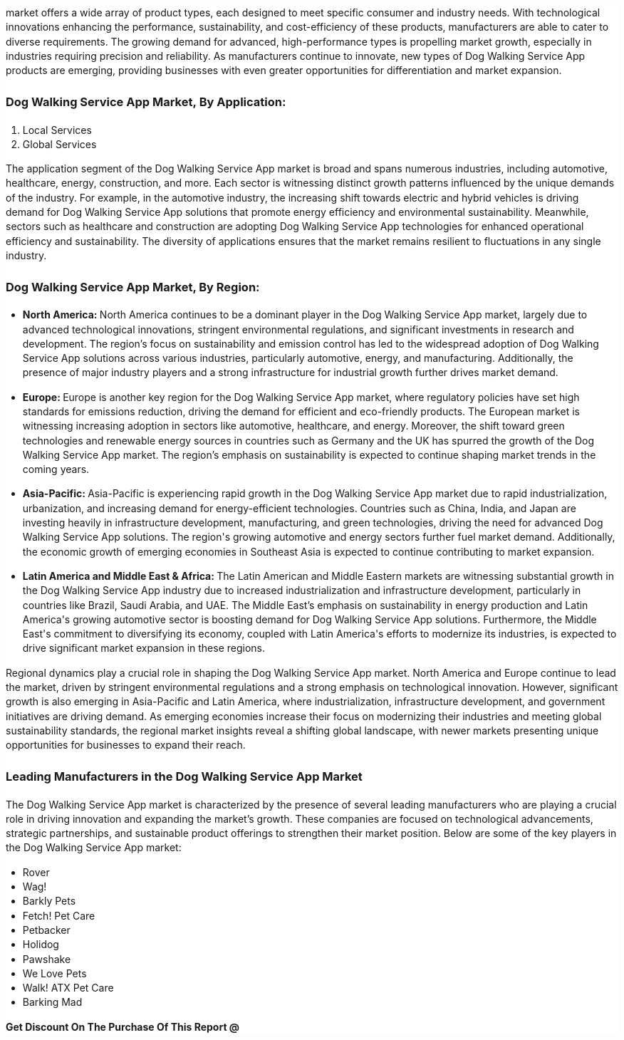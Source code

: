 market offers a wide array of product types, each designed to meet specific consumer and industry needs. With technological innovations enhancing the performance, sustainability, and cost-efficiency of these products, manufacturers are able to cater to diverse requirements. The growing demand for advanced, high-performance types is propelling market growth, especially in industries requiring precision and reliability. As manufacturers continue to innovate, new types of Dog Walking Service App products are emerging, providing businesses with even greater opportunities for differentiation and market expansion.</p><h3>Dog Walking Service App Market,&nbsp;By Application:</h3><ol><li>Local Services<li> Global Services</li></ol><p>The application segment of the Dog Walking Service App market is broad and spans numerous industries, including automotive, healthcare, energy, construction, and more. Each sector is witnessing distinct growth patterns influenced by the unique demands of the industry. For example, in the automotive industry, the increasing shift towards electric and hybrid vehicles is driving demand for Dog Walking Service App solutions that promote energy efficiency and environmental sustainability. Meanwhile, sectors such as healthcare and construction are adopting Dog Walking Service App technologies for enhanced operational efficiency and sustainability. The diversity of applications ensures that the market remains resilient to fluctuations in any single industry.</p><h3>Dog Walking Service App Market, By Region:</h3><ul><li><p><strong>North America:&nbsp;</strong>North America continues to be a dominant player in the Dog Walking Service App market, largely due to advanced technological innovations, stringent environmental regulations, and significant investments in research and development. The region&rsquo;s focus on sustainability and emission control has led to the widespread adoption of Dog Walking Service App solutions across various industries, particularly automotive, energy, and manufacturing. Additionally, the presence of major industry players and a strong infrastructure for industrial growth further drives market demand.</p></li><li><p><strong><strong>Europe:&nbsp;</strong></strong>Europe is another key region for the Dog Walking Service App market, where regulatory policies have set high standards for emissions reduction, driving the demand for efficient and eco-friendly products. The European market is witnessing increasing adoption in sectors like automotive, healthcare, and energy. Moreover, the shift toward green technologies and renewable energy sources in countries such as Germany and the UK has spurred the growth of the Dog Walking Service App market. The region&rsquo;s emphasis on sustainability is expected to continue shaping market trends in the coming years.</p></li><li><p><strong><strong>Asia-Pacific:&nbsp;</strong></strong>Asia-Pacific is experiencing rapid growth in the Dog Walking Service App market due to rapid industrialization, urbanization, and increasing demand for energy-efficient technologies. Countries such as China, India, and Japan are investing heavily in infrastructure development, manufacturing, and green technologies, driving the need for advanced Dog Walking Service App solutions. The region's growing automotive and energy sectors further fuel market demand. Additionally, the economic growth of emerging economies in Southeast Asia is expected to continue contributing to market expansion.</p></li><li><p><strong><strong>Latin America and Middle East &amp; Africa:&nbsp;</strong></strong>The Latin American and Middle Eastern markets are witnessing substantial growth in the Dog Walking Service App industry due to increased industrialization and infrastructure development, particularly in countries like Brazil, Saudi Arabia, and UAE. The Middle East&rsquo;s emphasis on sustainability in energy production and Latin America's growing automotive sector is boosting demand for Dog Walking Service App solutions. Furthermore, the Middle East's commitment to diversifying its economy, coupled with Latin America's efforts to modernize its industries, is expected to drive significant market expansion in these regions.</p></li></ul><p>Regional dynamics play a crucial role in shaping the Dog Walking Service App market. North America and Europe continue to lead the market, driven by stringent environmental regulations and a strong emphasis on technological innovation. However, significant growth is also emerging in Asia-Pacific and Latin America, where industrialization, infrastructure development, and government initiatives are driving demand. As emerging economies increase their focus on modernizing their industries and meeting global sustainability standards, the regional market insights reveal a shifting global landscape, with newer markets presenting unique opportunities for businesses to expand their reach.</p><h3><strong>Leading Manufacturers in the Dog Walking Service App Market</strong></h3><p>The Dog Walking Service App market is characterized by the presence of several leading manufacturers who are playing a crucial role in driving innovation and expanding the market&rsquo;s growth. These companies are focused on technological advancements, strategic partnerships, and sustainable product offerings to strengthen their market position. Below are some of the key players in the Dog Walking Service App market:</p></div><div class="article-main__content" data-test-id="publishing-text-block"><ul><li><span class="">Rover<li>Wag!<li>Barkly Pets<li>Fetch! Pet Care<li>Petbacker<li>Holidog<li>Pawshake<li>We Love Pets<li>Walk! ATX Pet Care<li>Barking Mad</span></li></ul></div><div class="article-main__content" data-test-id="publishing-text-block"><p><span class="font-[700]"><strong>Get Discount On The Purchase Of This Report @</strong>